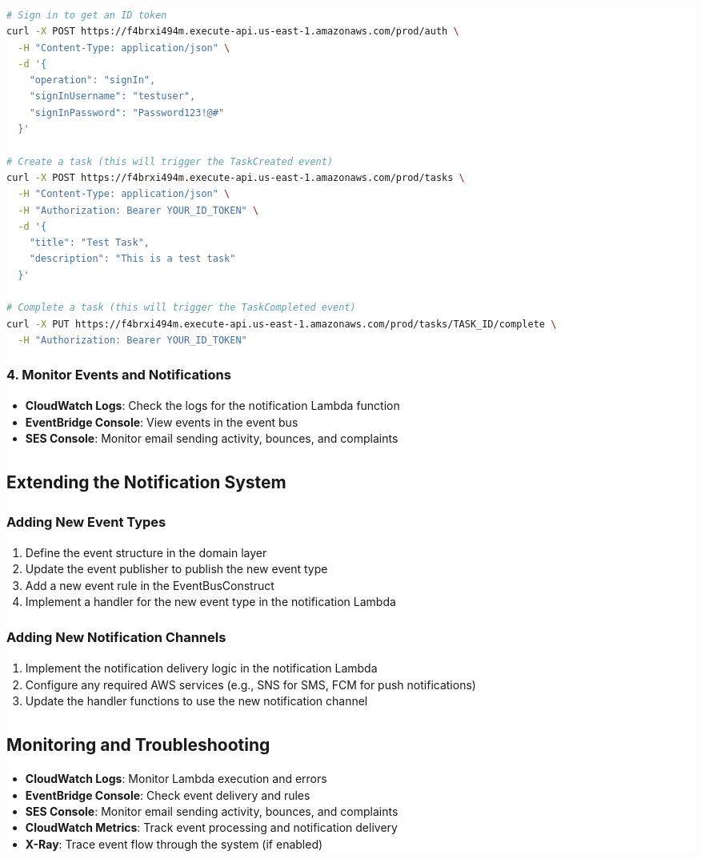 ```bash
# Sign in to get an ID token
curl -X POST https://f4brxi494m.execute-api.us-east-1.amazonaws.com/prod/auth \
  -H "Content-Type: application/json" \
  -d '{
    "operation": "signIn",
    "signInUsername": "testuser",
    "signInPassword": "Password123!@#"
  }'

# Create a task (this will trigger the TaskCreated event)
curl -X POST https://f4brxi494m.execute-api.us-east-1.amazonaws.com/prod/tasks \
  -H "Content-Type: application/json" \
  -H "Authorization: Bearer YOUR_ID_TOKEN" \
  -d '{
    "title": "Test Task",
    "description": "This is a test task"
  }'

# Complete a task (this will trigger the TaskCompleted event)
curl -X PUT https://f4brxi494m.execute-api.us-east-1.amazonaws.com/prod/tasks/TASK_ID/complete \
  -H "Authorization: Bearer YOUR_ID_TOKEN"
```

### 4. Monitor Events and Notifications

- **CloudWatch Logs**: Check the logs for the notification Lambda function
- **EventBridge Console**: View events in the event bus
- **SES Console**: Monitor email sending activity, bounces, and complaints

## Extending the Notification System

### Adding New Event Types

1. Define the event structure in the domain layer
2. Update the event publisher to publish the new event type
3. Add a new event rule in the EventBusConstruct
4. Implement a handler for the new event type in the notification Lambda

### Adding New Notification Channels

1. Implement the notification delivery logic in the notification Lambda
2. Configure any required AWS services (e.g., SNS for SMS, FCM for push notifications)
3. Update the handler functions to use the new notification channel

## Monitoring and Troubleshooting

- **CloudWatch Logs**: Monitor Lambda execution and errors
- **EventBridge Console**: Check event delivery and rules
- **SES Console**: Monitor email sending activity, bounces, and complaints
- **CloudWatch Metrics**: Track event processing and notification delivery
- **X-Ray**: Trace event flow through the system (if enabled)
